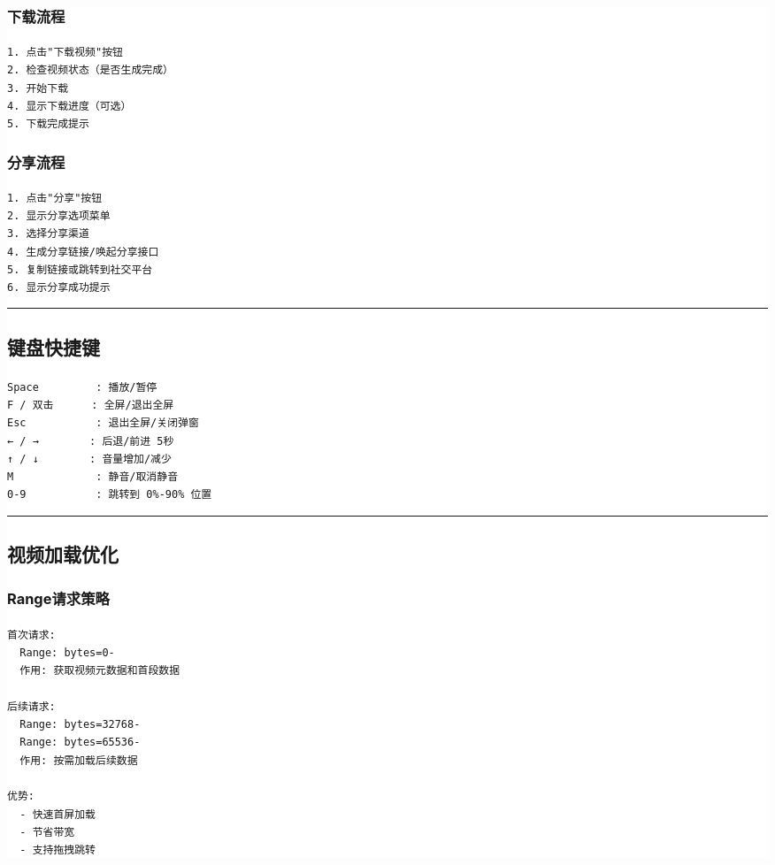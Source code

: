 ### 下载流程
```
1. 点击"下载视频"按钮
2. 检查视频状态（是否生成完成）
3. 开始下载
4. 显示下载进度（可选）
5. 下载完成提示
```

### 分享流程
```
1. 点击"分享"按钮
2. 显示分享选项菜单
3. 选择分享渠道
4. 生成分享链接/唤起分享接口
5. 复制链接或跳转到社交平台
6. 显示分享成功提示
```

---

## 键盘快捷键

```
Space         : 播放/暂停
F / 双击      : 全屏/退出全屏
Esc           : 退出全屏/关闭弹窗
← / →        : 后退/前进 5秒
↑ / ↓        : 音量增加/减少
M             : 静音/取消静音
0-9           : 跳转到 0%-90% 位置
```

---

## 视频加载优化

### Range请求策略
```
首次请求:
  Range: bytes=0-
  作用: 获取视频元数据和首段数据
  
后续请求:
  Range: bytes=32768-
  Range: bytes=65536-
  作用: 按需加载后续数据
  
优势: 
  - 快速首屏加载
  - 节省带宽
  - 支持拖拽跳转
```
